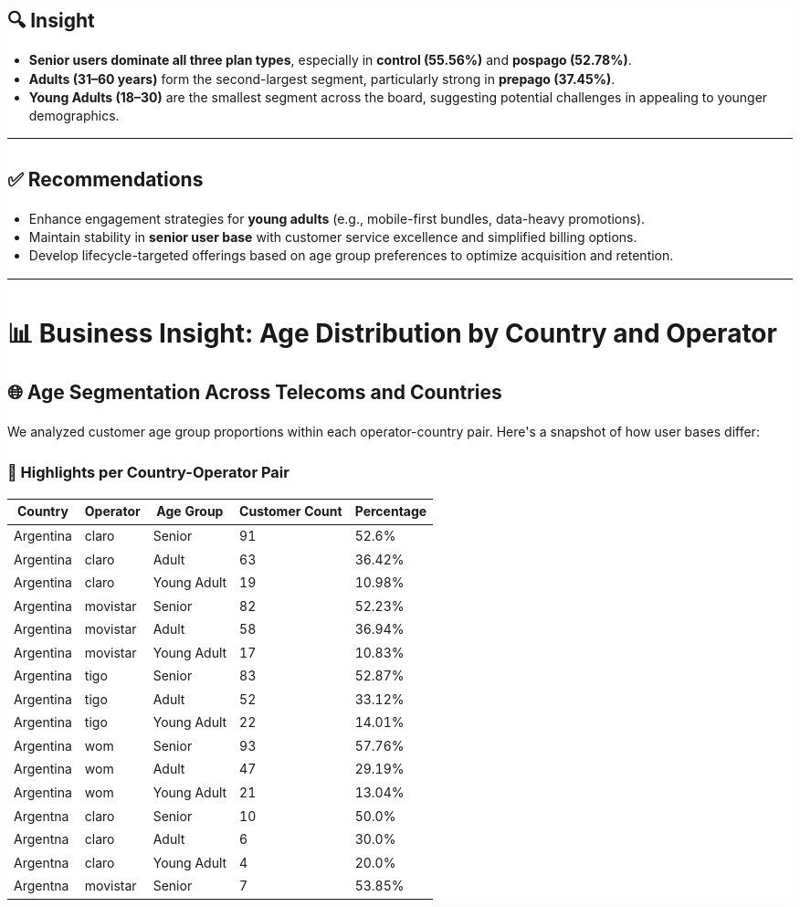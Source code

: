 ## 🔍 Insight

- **Senior users dominate all three plan types**, especially in **control (55.56%)** and **pospago (52.78%)**.
- **Adults (31–60 years)** form the second-largest segment, particularly strong in **prepago (37.45%)**.
- **Young Adults (18–30)** are the smallest segment across the board, suggesting potential challenges in appealing to younger demographics.

---

## ✅ Recommendations

- Enhance engagement strategies for **young adults** (e.g., mobile-first bundles, data-heavy promotions).
- Maintain stability in **senior user base** with customer service excellence and simplified billing options.
- Develop lifecycle-targeted offerings based on age group preferences to optimize acquisition and retention.


---


# 📊 Business Insight: Age Distribution by Country and Operator

## 🌐 Age Segmentation Across Telecoms and Countries

We analyzed customer age group proportions within each operator-country pair. Here's a snapshot of how user bases differ:

### 🎯 Highlights per Country-Operator Pair

| Country    | Operator  | Age Group     | Customer Count | Percentage |
|------------|-----------|---------------|----------------|------------|
| Argentina | claro | Senior | 91 | 52.6%
| Argentina | claro | Adult | 63 | 36.42%
| Argentina | claro | Young Adult | 19 | 10.98%
| Argentina | movistar | Senior | 82 | 52.23%
| Argentina | movistar | Adult | 58 | 36.94%
| Argentina | movistar | Young Adult | 17 | 10.83%
| Argentina | tigo | Senior | 83 | 52.87%
| Argentina | tigo | Adult | 52 | 33.12%
| Argentina | tigo | Young Adult | 22 | 14.01%
| Argentina | wom | Senior | 93 | 57.76%
| Argentina | wom | Adult | 47 | 29.19%
| Argentina | wom | Young Adult | 21 | 13.04%
| Argentna | claro | Senior | 10 | 50.0%
| Argentna | claro | Adult | 6 | 30.0%
| Argentna | claro | Young Adult | 4 | 20.0%
| Argentna | movistar | Senior | 7 | 53.85%